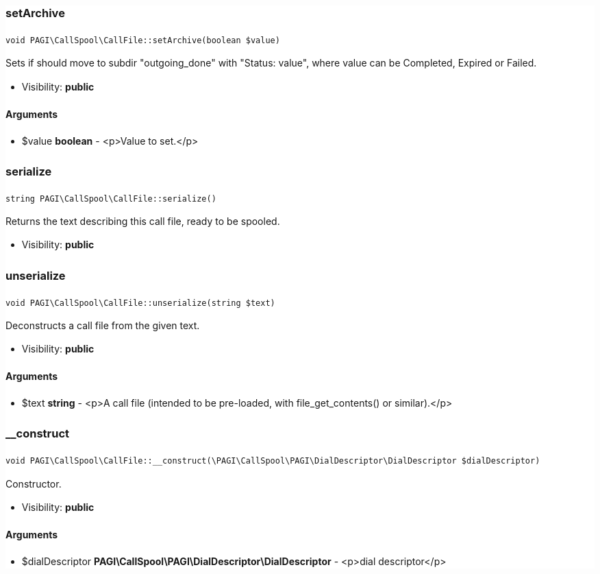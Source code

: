 


### setArchive

    void PAGI\CallSpool\CallFile::setArchive(boolean $value)

Sets if should move to subdir "outgoing_done" with "Status: value",
where value can be Completed, Expired or Failed.



* Visibility: **public**


#### Arguments
* $value **boolean** - &lt;p&gt;Value to set.&lt;/p&gt;



### serialize

    string PAGI\CallSpool\CallFile::serialize()

Returns the text describing this call file, ready to be spooled.



* Visibility: **public**




### unserialize

    void PAGI\CallSpool\CallFile::unserialize(string $text)

Deconstructs a call file from the given text.



* Visibility: **public**


#### Arguments
* $text **string** - &lt;p&gt;A call file (intended to be pre-loaded, with
file_get_contents() or similar).&lt;/p&gt;



### __construct

    void PAGI\CallSpool\CallFile::__construct(\PAGI\CallSpool\PAGI\DialDescriptor\DialDescriptor $dialDescriptor)

Constructor.



* Visibility: **public**


#### Arguments
* $dialDescriptor **PAGI\CallSpool\PAGI\DialDescriptor\DialDescriptor** - &lt;p&gt;dial descriptor&lt;/p&gt;



